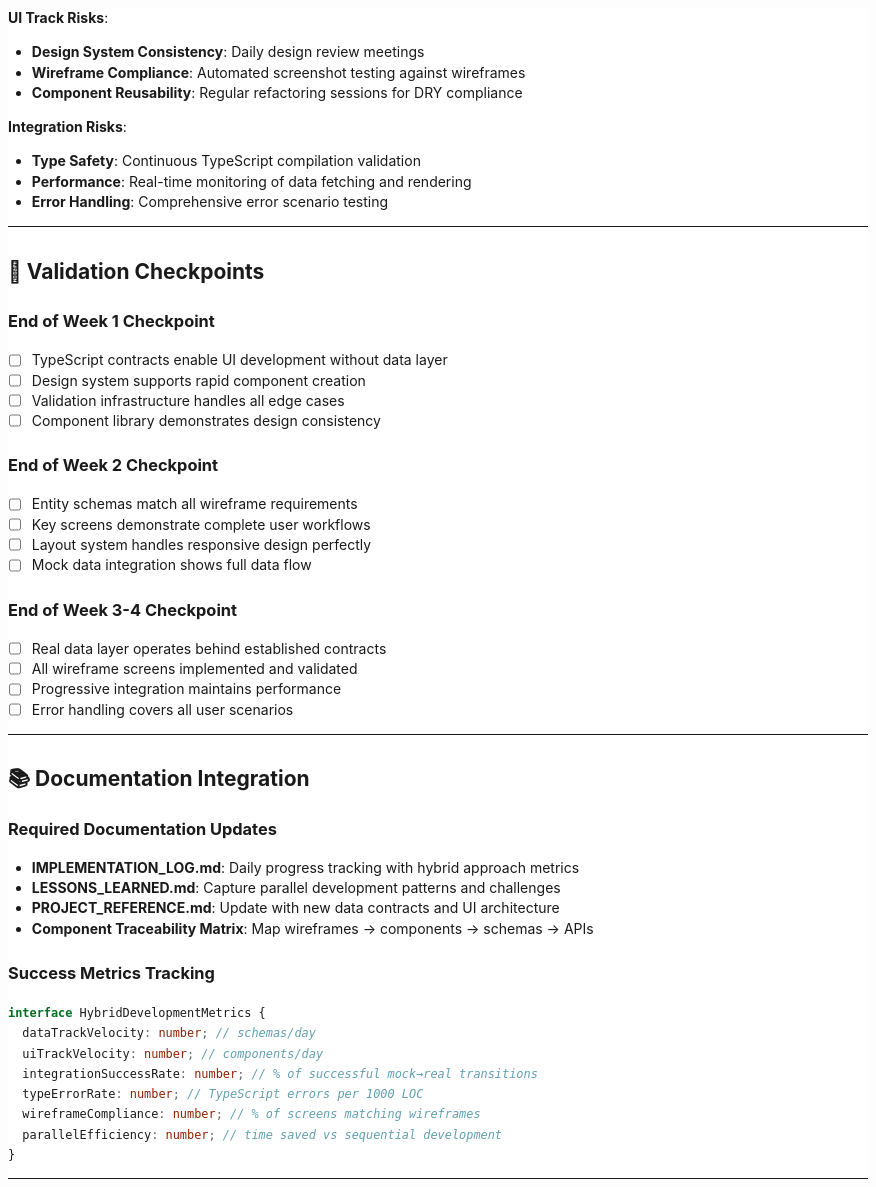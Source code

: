**UI Track Risks**:

- **Design System Consistency**: Daily design review meetings
- **Wireframe Compliance**: Automated screenshot testing against wireframes
- **Component Reusability**: Regular refactoring sessions for DRY compliance

**Integration Risks**:

- **Type Safety**: Continuous TypeScript compilation validation
- **Performance**: Real-time monitoring of data fetching and rendering
- **Error Handling**: Comprehensive error scenario testing

---

## 🎯 Validation Checkpoints

### **End of Week 1 Checkpoint**

- [ ] TypeScript contracts enable UI development without data layer
- [ ] Design system supports rapid component creation
- [ ] Validation infrastructure handles all edge cases
- [ ] Component library demonstrates design consistency

### **End of Week 2 Checkpoint**

- [ ] Entity schemas match all wireframe requirements
- [ ] Key screens demonstrate complete user workflows
- [ ] Layout system handles responsive design perfectly
- [ ] Mock data integration shows full data flow

### **End of Week 3-4 Checkpoint**

- [ ] Real data layer operates behind established contracts
- [ ] All wireframe screens implemented and validated
- [ ] Progressive integration maintains performance
- [ ] Error handling covers all user scenarios

---

## 📚 Documentation Integration

### **Required Documentation Updates**

- **IMPLEMENTATION_LOG.md**: Daily progress tracking with hybrid approach
  metrics
- **LESSONS_LEARNED.md**: Capture parallel development patterns and challenges
- **PROJECT_REFERENCE.md**: Update with new data contracts and UI architecture
- **Component Traceability Matrix**: Map wireframes → components → schemas →
  APIs

### **Success Metrics Tracking**

```typescript
interface HybridDevelopmentMetrics {
  dataTrackVelocity: number; // schemas/day
  uiTrackVelocity: number; // components/day
  integrationSuccessRate: number; // % of successful mock→real transitions
  typeErrorRate: number; // TypeScript errors per 1000 LOC
  wireframeCompliance: number; // % of screens matching wireframes
  parallelEfficiency: number; // time saved vs sequential development
}
```

---